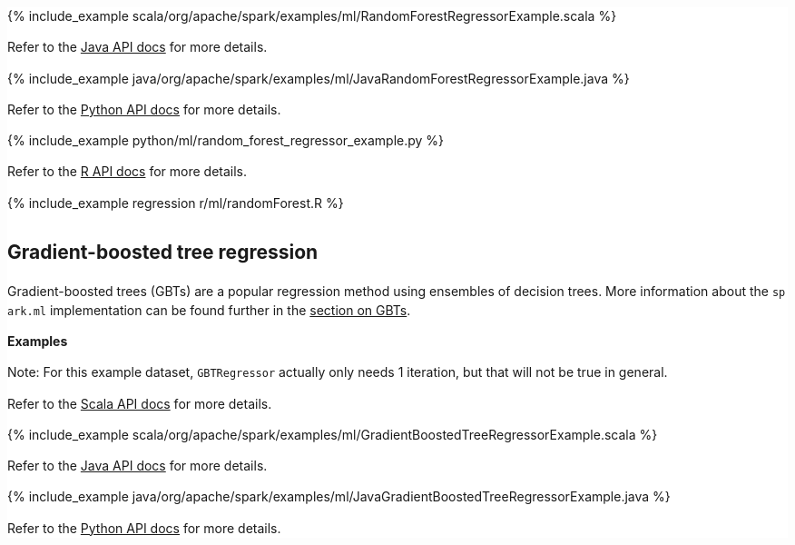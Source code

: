 {% include_example scala/org/apache/spark/examples/ml/RandomForestRegressorExample.scala %}
</div>

<div data-lang="java" markdown="1">

Refer to the [Java API docs](api/java/org/apache/spark/ml/regression/RandomForestRegressor.html) for more details.

{% include_example java/org/apache/spark/examples/ml/JavaRandomForestRegressorExample.java %}
</div>

<div data-lang="python" markdown="1">

Refer to the [Python API docs](api/python/pyspark.ml.html#pyspark.ml.regression.RandomForestRegressor) for more details.

{% include_example python/ml/random_forest_regressor_example.py %}
</div>

<div data-lang="r" markdown="1">

Refer to the [R API docs](api/R/spark.randomForest.html) for more details.

{% include_example regression r/ml/randomForest.R %}
</div>

</div>

## Gradient-boosted tree regression

Gradient-boosted trees (GBTs) are a popular regression method using ensembles of decision trees.
More information about the `spark.ml` implementation can be found further in the [section on GBTs](#gradient-boosted-trees-gbts).

**Examples**

Note: For this example dataset, `GBTRegressor` actually only needs 1 iteration, but that will not
be true in general.

<div class="codetabs">
<div data-lang="scala" markdown="1">

Refer to the [Scala API docs](api/scala/org/apache/spark/ml/regression/GBTRegressor.html) for more details.

{% include_example scala/org/apache/spark/examples/ml/GradientBoostedTreeRegressorExample.scala %}
</div>

<div data-lang="java" markdown="1">

Refer to the [Java API docs](api/java/org/apache/spark/ml/regression/GBTRegressor.html) for more details.

{% include_example java/org/apache/spark/examples/ml/JavaGradientBoostedTreeRegressorExample.java %}
</div>

<div data-lang="python" markdown="1">

Refer to the [Python API docs](api/python/pyspark.ml.html#pyspark.ml.regression.GBTRegressor) for more details.
